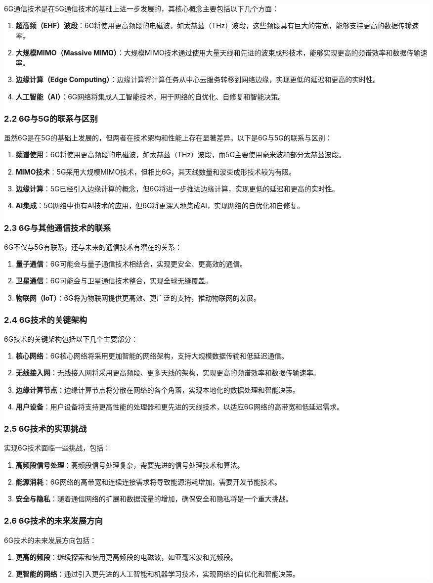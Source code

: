 6G通信技术是在5G通信技术的基础上进一步发展的，其核心概念主要包括以下几个方面：

1. **超高频（EHF）波段**：6G将使用更高频段的电磁波，如太赫兹（THz）波段，这些频段具有巨大的带宽，能够支持更高的数据传输速率。

2. **大规模MIMO（Massive MIMO）**：大规模MIMO技术通过使用大量天线和先进的波束成形技术，能够实现更高的频谱效率和数据传输速率。

3. **边缘计算（Edge Computing）**：边缘计算将计算任务从中心云服务转移到网络边缘，实现更低的延迟和更高的实时性。

4. **人工智能（AI）**：6G网络将集成人工智能技术，用于网络的自优化、自修复和智能决策。

### 2.2 6G与5G的联系与区别

虽然6G是在5G的基础上发展的，但两者在技术架构和性能上存在显著差异。以下是6G与5G的联系与区别：

1. **频谱使用**：6G将使用更高频段的电磁波，如太赫兹（THz）波段，而5G主要使用毫米波和部分太赫兹波段。

2. **MIMO技术**：5G采用大规模MIMO技术，但相比6G，其天线数量和波束成形技术较为有限。

3. **边缘计算**：5G已经引入边缘计算的概念，但6G将进一步推进边缘计算，实现更低的延迟和更高的实时性。

4. **AI集成**：5G网络中也有AI技术的应用，但6G将更深入地集成AI，实现网络的自优化和自修复。

### 2.3 6G与其他通信技术的联系

6G不仅与5G有联系，还与未来的通信技术有潜在的关系：

1. **量子通信**：6G可能会与量子通信技术相结合，实现更安全、更高效的通信。

2. **卫星通信**：6G可能会与卫星通信技术整合，实现全球无缝覆盖。

3. **物联网（IoT）**：6G将为物联网提供更高效、更广泛的支持，推动物联网的发展。

### 2.4 6G技术的关键架构

6G技术的关键架构包括以下几个主要部分：

1. **核心网络**：6G核心网络将采用更加智能的网络架构，支持大规模数据传输和低延迟通信。

2. **无线接入网**：无线接入网将采用更高频段、更多天线的架构，实现更高的频谱效率和数据传输速率。

3. **边缘计算节点**：边缘计算节点将分散在网络的各个角落，实现本地化的数据处理和智能决策。

4. **用户设备**：用户设备将支持更高性能的处理器和更先进的天线技术，以适应6G网络的高带宽和低延迟需求。

### 2.5 6G技术的实现挑战

实现6G技术面临一些挑战，包括：

1. **高频段信号处理**：高频段信号处理复杂，需要先进的信号处理技术和算法。

2. **能源消耗**：6G网络的高带宽和连续连接需求将导致能源消耗增加，需要开发节能技术。

3. **安全与隐私**：随着通信网络的扩展和数据流量的增加，确保安全和隐私将是一个重大挑战。

### 2.6 6G技术的未来发展方向

6G技术的未来发展方向包括：

1. **更高的频段**：继续探索和使用更高频段的电磁波，如亚毫米波和光频段。

2. **更智能的网络**：通过引入更先进的人工智能和机器学习技术，实现网络的自优化和智能决策。
